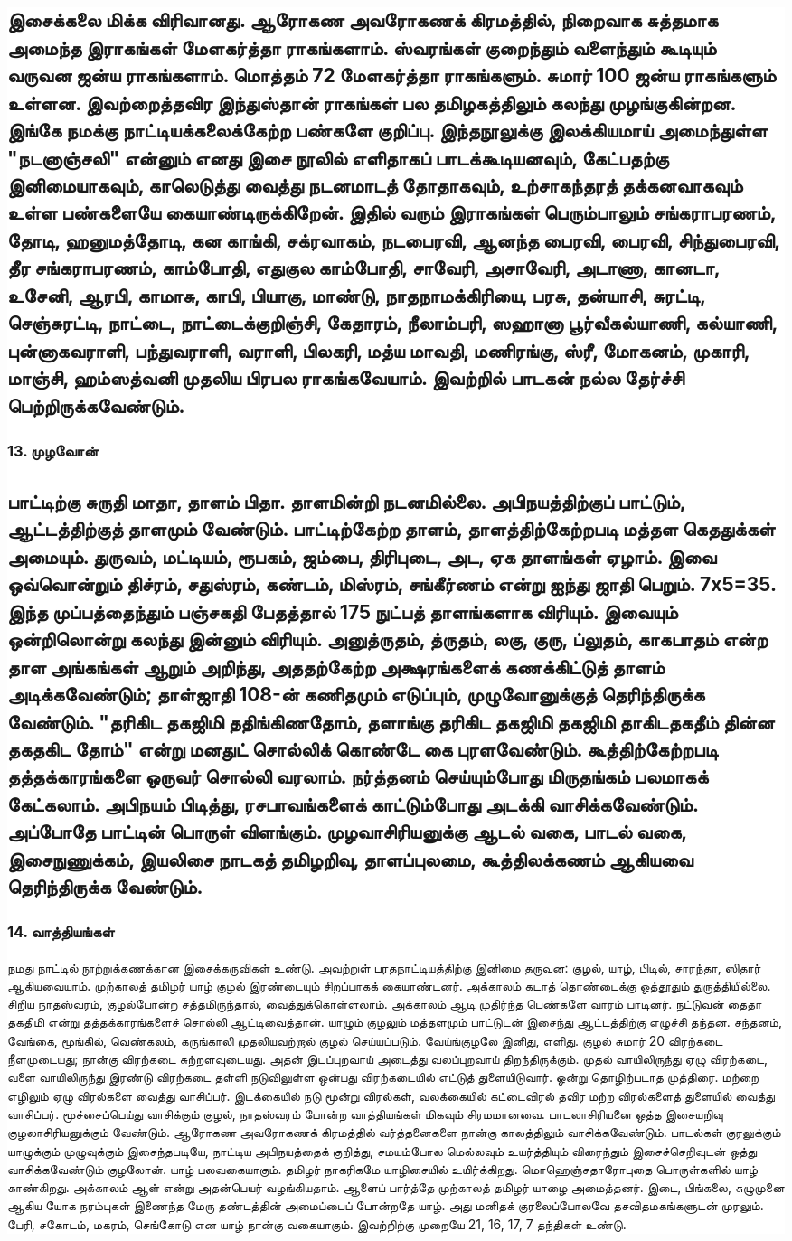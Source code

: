 இசைக்கலை மிக்க விரிவானது. ஆரோகண அவரோகணக் கிரமத்தில், நிறைவாக சுத்தமாக அமைந்த இராகங்கள் மேளகர்த்தா ராகங்களாம். ஸ்வரங்கள் குறைந்தும் வளைந்தும் கூடியும் வருவன ஜன்ய ராகங்களாம். மொத்தம் 72 மேளகர்த்தா ராகங்களும். சுமார் 100 ஜன்ய ராகங்களும் உள்ளன. இவற்றைத்தவிர இந்துஸ்தான் ராகங்கள் பல தமிழகத்திலும் கலந்து முழங்குகின்றன. இங்கே நமக்கு நாட்டியக்கலைக்கேற்ற பண்களே குறிப்பு. இந்தநூலுக்கு இலக்கியமாய் அமைந்துள்ள "நடனாஞ்சலி" என்னும் எனது இசை நூலில் எளிதாகப் பாடக்கூடியனவும், கேட்பதற்கு இனிமையாகவும், காலெடுத்து வைத்து நடனமாடத் தோதாகவும், உற்சாகந்தரத் தக்கனவாகவும் உள்ள பண்களையே கையாண்டிருக்கிறேன்.
இதில் வரும் இராகங்கள் பெரும்பாலும் சங்கராபரணம், தோடி, ஹனுமத்தோடி, கன காங்கி, சக்ரவாகம், நடபைரவி, ஆனந்த பைரவி, பைரவி, சிந்துபைரவி, தீர சங்கராபரணம், காம்போதி, எதுகுல காம்போதி, சாவேரி, அசாவேரி, அடாணா, கானடா, உசேனி, ஆரபி, காமாசு, காபி, பியாகு, மாண்டு, நாதநாமக்கிரியை, பரசு, தன்யாசி, சுரட்டி, செஞ்சுரட்டி, நாட்டை, நாட்டைக்குறிஞ்சி, கேதாரம், நீலாம்பரி, ஸஹானா பூர்வீகல்யாணி, கல்யாணி, புன்னாகவராளி, பந்துவராளி, வராளி, பிலகரி, மத்ய மாவதி, மணிரங்கு, ஸ்ரீ, மோகனம், முகாரி, மாஞ்சி, ஹம்ஸத்வனி முதலிய பிரபல ராகங்கவேயாம். இவற்றில் பாடகன் நல்ல தேர்ச்சி பெற்றிருக்கவேண்டும்.
-------

### 13. முழவோன்

பாட்டிற்கு சுருதி மாதா, தாளம் பிதா. தாளமின்றி நடனமில்லை. அபிநயத்திற்குப் பாட்டும், ஆட்டத்திற்குத் தாளமும் வேண்டும். பாட்டிற்கேற்ற தாளம், தாளத்திற்கேற்றபடி மத்தள கெததுக்கள் அமையும். துருவம், மட்டியம், ரூபகம், ஜம்பை, திரிபுடை, அட, ஏக தாளங்கள் ஏழாம். இவை ஒவ்வொன்றும் திச்ரம், சதுஸ்ரம், கண்டம், மிஸ்ரம், சங்கீர்ணம் என்று ஐந்து ஜாதி பெறும். 7x5=35. இந்த முப்பத்தைந்தும் பஞ்சகதி பேதத்தால் 175 நுட்பத் தாளங்களாக விரியும். இவையும் ஒன்றிலொன்று கலந்து இன்னும் விரியும். அனுத்ருதம், த்ருதம், லகு, குரு, ப்லுதம், காகபாதம் என்ற தாள அங்கங்கள் ஆறும் அறிந்து, அததற்கேற்ற அக்ஷரங்களைக் கணக்கிட்டுத் தாளம் அடிக்கவேண்டும்; தாள்ஜாதி 108-ன் கணிதமும் எடுப்பும், முழுவோனுக்குத் தெரிந்திருக்க வேண்டும். "தரிகிட தகஜிமி ததிங்கிணதோம், தளாங்கு தரிகிட தகஜிமி தகஜிமி தாகிடதகதீம் தின்ன தகதகிட தோம்" என்று மனதுட் சொல்லிக் கொண்டே கை புரளவேண்டும். கூத்திற்கேற்றபடி தத்தக்காரங்களை ஒருவர் சொல்லி வரலாம். நர்த்தனம் செய்யும்போது மிருதங்கம் பலமாகக் கேட்கலாம். அபிநயம் பிடித்து, ரசபாவங்களைக் காட்டும்போது அடக்கி வாசிக்கவேண்டும். அப்போதே பாட்டின் பொருள் விளங்கும். முழவாசிரியனுக்கு ஆடல் வகை, பாடல் வகை, இசைநுணுக்கம், இயலிசை நாடகத் தமிழறிவு, தாளப்புலமை, கூத்திலக்கணம் ஆகியவை தெரிந்திருக்க வேண்டும்.
--------

### 14. வாத்தியங்கள்

நமது நாட்டில் நூற்றுக்கணக்கான இசைக்கருவிகள் உண்டு. அவற்றுள் பரதநாட்டியத்திற்கு இனிமை தருவன: குழல், யாழ், பிடில், சாரந்தா, ஸிதார் ஆகியவையாம். முற்காலத் தமிழர் யாழ் குழல் இரண்டையும் சிறப்பாகக் கையாண்டனர். அக்காலம் கடாத் தொண்டைக்கு ஒத்தூதும் துருத்தியில்லை. சிறிய நாதஸ்வரம், குழல்போன்ற சத்தமிருந்தால், வைத்துக்கொள்ளலாம். அக்காலம் ஆடி முதிர்ந்த பெண்களே வாரம் பாடினர். நட்டுவன் தைதா தகதிமி என்று தத்தக்காரங்களைச் சொல்லி ஆட்டிவைத்தான். யாழும் குழலும் மத்தளமும் பாட்டுடன் இசைந்து ஆட்டத்திற்கு எழுச்சி தந்தன.
சந்தனம், வேங்கை, மூங்கில், வெண்கலம், கருங்காலி முதலியவற்றால் குழல் செய்யப்படும். வேய்ங்குழலே இனிது, எளிது. குழல் சுமார் 20 விரற்கடை நீளமுடையது; நான்கு விரற்கடை சுற்றளவுடையது. அதன் இடப்புறவாய் அடைத்து வலப்புறவாய் திறந்திருக்கும். முதல் வாயிலிருந்து ஏழு விரற்கடை, வளை வாயிலிருந்து இரண்டு விரற்கடை தள்ளி நடுவிலுள்ள ஒன்பது விரற்கடையில் எட்டுத் துளையிடுவார். ஒன்று தொழிற்படாத முத்திரை. மற்றை எழிலும் ஏழு விரல்களை வைத்து வாசிப்பர். இடக்கையில் நடு மூன்று விரல்கள், வலக்கையில் கட்டைவிரல் தவிர மற்ற விரல்களைத் துளையில் வைத்து வாசிப்பர். மூச்சைப்பெய்து வாசிக்கும் குழல், நாதஸ்வரம் போன்ற வாத்தியங்கள் மிகவும் சிரமமானவை.
பாடலாசிரியனை ஒத்த இசையறிவு குழலாசிரியனுக்கும் வேண்டும். ஆரோகண அவரோகணக் கிரமத்தில் வர்த்தனைகளை நான்கு காலத்திலும் வாசிக்கவேண்டும். பாடல்கள் குரலுக்கும் யாழுக்கும் முழுவுக்கும் இசைந்தபடியே, நாட்டிய அபிநயத்தைக் குறித்து, சமயம்போல மெல்லவும் உயர்த்தியும் விரைந்தும் இசைச்செறிவுடன் ஒத்து வாசிக்கவேண்டும் குழலோன். யாழ் பலவகையாகும். தமிழர் நாகரிகமே யாழிசையில் உயிர்க்கிறது. மொஹெஞ்சதாரோபுதை பொருள்களில் யாழ் காண்கிறது. அக்காலம் ஆள் என்று அதன்பெயர் வழங்கியதாம். ஆளைப் பார்த்தே முற்காலத் தமிழர் யாழை அமைத்தனர். இடை, பிங்கலை, சுழுமுனை ஆகிய யோக நரம்புகள் இணைந்த மேரு தண்டத்தின் அமைப்பைப் போன்றதே யாழ். அது மனிதக் குரலைப்போலவே தசவிதமகங்களுடன் முரலும். பேரி, சகோடம், மகரம், செங்கோடு என யாழ் நான்கு வகையாகும். இவற்றிற்கு முறையே 21, 16, 17, 7 தந்திகள் உண்டு.
